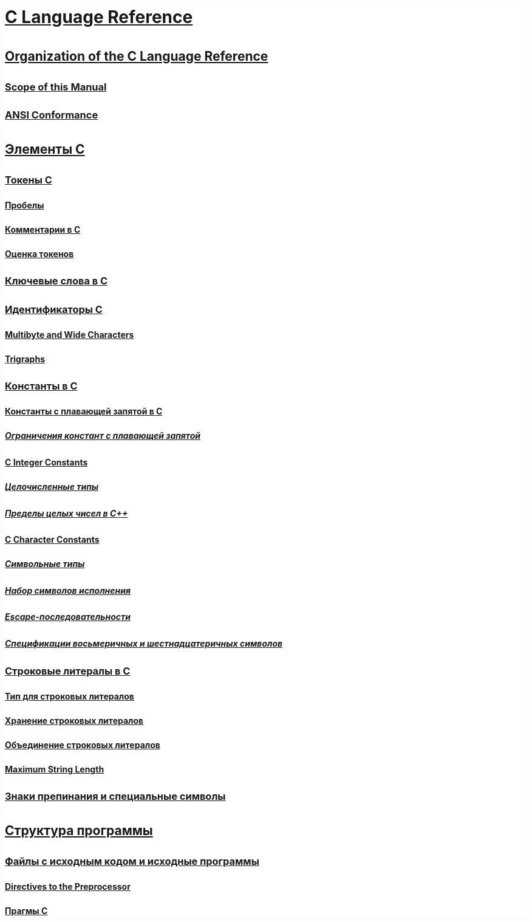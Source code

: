 # [C Language Reference](TocOutOfQuery)
## [Organization of the C Language Reference](TocOutOfQuery)
### [Scope of this Manual](TocOutOfQuery)
### [ANSI Conformance](TocOutOfQuery)
## [Элементы C](elements-of-c.md)
### [Токены C](c-tokens.md)
#### [Пробелы](white-space-characters.md)
#### [Комментарии в C](c-comments.md)
#### [Оценка токенов](evaluation-of-tokens.md)
### [Ключевые слова в C](c-keywords.md)
### [Идентификаторы C](c-identifiers.md)
#### [Multibyte and Wide Characters](TocOutOfQuery)
#### [Trigraphs](TocOutOfQuery)
### [Константы в C](c-constants.md)
#### [Константы с плавающей запятой в C](c-floating-point-constants.md)
##### [Ограничения констант с плавающей запятой](limits-on-floating-point-constants.md)
#### [C Integer Constants](TocOutOfQuery)
##### [Целочисленные типы](integer-types.md)
##### [Пределы целых чисел в C++](cpp-integer-limits.md)
#### [C Character Constants](TocOutOfQuery)
##### [Символьные типы](character-types.md)
##### [Набор символов исполнения](execution-character-set.md)
##### [Escape-последовательности](escape-sequences.md)
##### [Спецификации восьмеричных и шестнадцатеричных символов](octal-and-hexadecimal-character-specifications.md)
### [Строковые литералы в C](c-string-literals.md)
#### [Тип для строковых литералов](type-for-string-literals.md)
#### [Хранение строковых литералов](storage-of-string-literals.md)
#### [Объединение строковых литералов](string-literal-concatenation.md)
#### [Maximum String Length](TocOutOfQuery)
### [Знаки препинания и специальные символы](punctuation-and-special-characters.md)
## [Структура программы](program-structure.md)
### [Файлы с исходным кодом и исходные программы](source-files-and-source-programs.md)
#### [Directives to the Preprocessor](TocOutOfQuery)
#### [Прагмы C](c-pragmas.md)